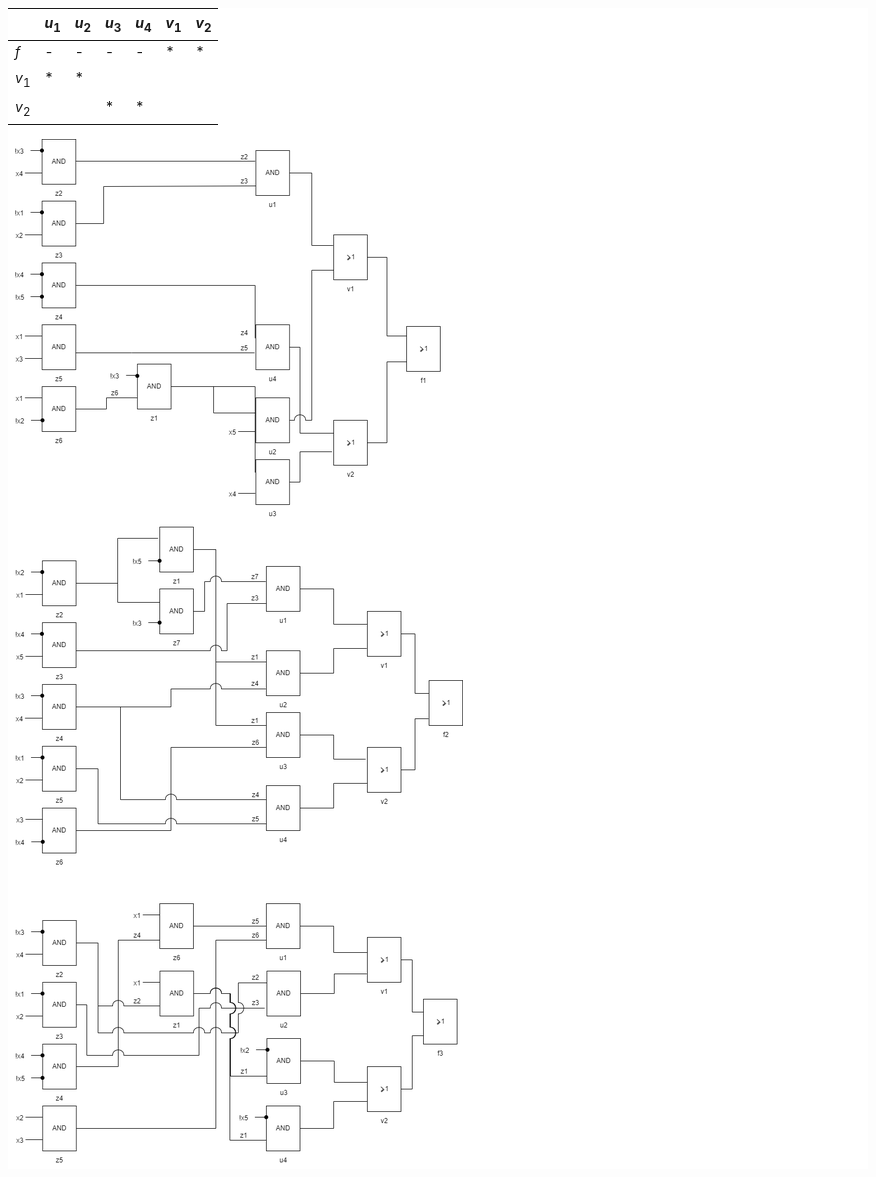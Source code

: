 

|       | $u_1$ | $u_2$ | $u_3$ | $u_4$ | $v_1$ | $v_2$ |
| ----- | ----- | ----- | ----- | ----- | ----- | ----- |
| $f$   | -     | -     | -     | -     | *     | *     |
| $v_1$ | *     | *     |       |       |       |       |
| $v_2$ |       |       | *     | *     |       |       |

![Схема для задания 1](./files/task1.png)
